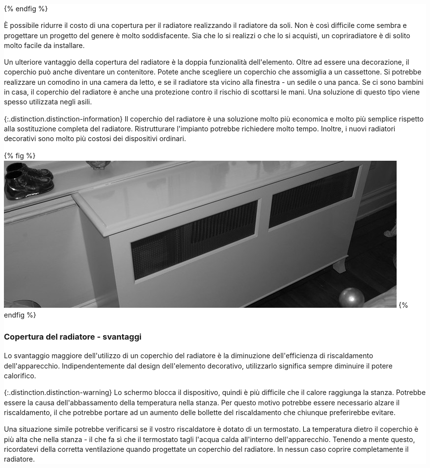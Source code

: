 
{% endfig %}

È possibile ridurre il costo di una copertura per il radiatore realizzando il radiatore da soli. Non è così difficile come sembra e progettare un progetto del genere è molto soddisfacente. Sia che lo si realizzi o che lo si acquisti, un copriradiatore è di solito molto facile da installare.

Un ulteriore vantaggio della copertura del radiatore è la doppia funzionalità dell'elemento. Oltre ad essere una decorazione, il coperchio può anche diventare un contenitore. Potete anche scegliere un coperchio che assomiglia a un cassettone. Si potrebbe realizzare un comodino in una camera da letto, e se il radiatore sta vicino alla finestra - un sedile o una panca. Se ci sono bambini in casa, il coperchio del radiatore è anche una protezione contro il rischio di scottarsi le mani. Una soluzione di questo tipo viene spesso utilizzata negli asili.

{:.distinction.distinction-information}
Il coperchio del radiatore è una soluzione molto più economica e molto più semplice rispetto alla sostituzione completa del radiatore. Ristrutturare l'impianto potrebbe richiedere molto tempo. Inoltre, i nuovi radiatori decorativi sono molto più costosi dei dispositivi ordinari.

{% fig %}
![Radiator cover - advantages](/uploads/oslona-na-grzejnik-zalety.jpg "Radiator cover - advantages")
{% endfig %}

### Copertura del radiatore - svantaggi

Lo svantaggio maggiore dell'utilizzo di un coperchio del radiatore è la diminuzione dell'efficienza di riscaldamento dell'apparecchio. Indipendentemente dal design dell'elemento decorativo, utilizzarlo significa sempre diminuire il potere calorifico.

{:.distinction.distinction-warning}
Lo schermo blocca il dispositivo, quindi è più difficile che il calore raggiunga la stanza. Potrebbe essere la causa dell'abbassamento della temperatura nella stanza. Per questo motivo potrebbe essere necessario alzare il riscaldamento, il che potrebbe portare ad un aumento delle bollette del riscaldamento che chiunque preferirebbe evitare.

Una situazione simile potrebbe verificarsi se il vostro riscaldatore è dotato di un termostato. La temperatura dietro il coperchio è più alta che nella stanza - il che fa sì che il termostato tagli l'acqua calda all'interno dell'apparecchio. Tenendo a mente questo, ricordatevi della corretta ventilazione quando progettate un coperchio del radiatore. In nessun caso coprire completamente il radiatore.
